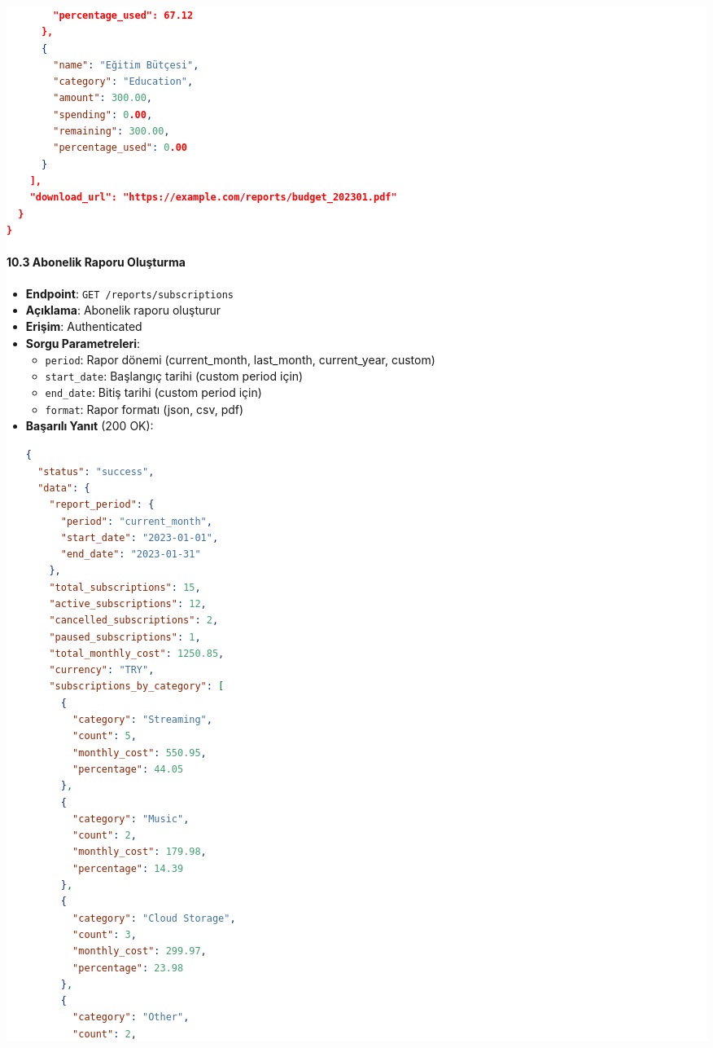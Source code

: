   ```json
          "percentage_used": 67.12
        },
        {
          "name": "Eğitim Bütçesi",
          "category": "Education",
          "amount": 300.00,
          "spending": 0.00,
          "remaining": 300.00,
          "percentage_used": 0.00
        }
      ],
      "download_url": "https://example.com/reports/budget_202301.pdf"
    }
  }
  ```

#### 10.3 Abonelik Raporu Oluşturma

- **Endpoint**: `GET /reports/subscriptions`
- **Açıklama**: Abonelik raporu oluşturur
- **Erişim**: Authenticated
- **Sorgu Parametreleri**:
  - `period`: Rapor dönemi (current_month, last_month, current_year, custom)
  - `start_date`: Başlangıç tarihi (custom period için)
  - `end_date`: Bitiş tarihi (custom period için)
  - `format`: Rapor formatı (json, csv, pdf)
- **Başarılı Yanıt** (200 OK):
  ```json
  {
    "status": "success",
    "data": {
      "report_period": {
        "period": "current_month",
        "start_date": "2023-01-01",
        "end_date": "2023-01-31"
      },
      "total_subscriptions": 15,
      "active_subscriptions": 12,
      "cancelled_subscriptions": 2,
      "paused_subscriptions": 1,
      "total_monthly_cost": 1250.85,
      "currency": "TRY",
      "subscriptions_by_category": [
        {
          "category": "Streaming",
          "count": 5,
          "monthly_cost": 550.95,
          "percentage": 44.05
        },
        {
          "category": "Music",
          "count": 2,
          "monthly_cost": 179.98,
          "percentage": 14.39
        },
        {
          "category": "Cloud Storage",
          "count": 3,
          "monthly_cost": 299.97,
          "percentage": 23.98
        },
        {
          "category": "Other",
          "count": 2,
  ```